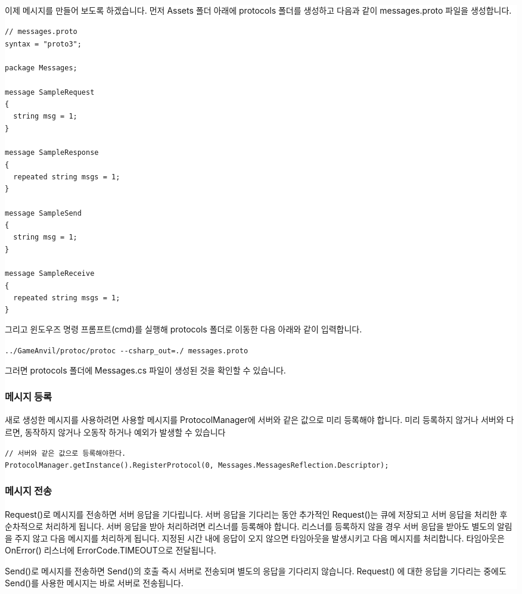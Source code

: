 이제 메시지를 만들어 보도록 하겠습니다.  먼저 Assets 폴더 아래에 protocols 폴더를 생성하고 다음과 같이 messages.proto 파일을 생성합니다.

```
// messages.proto
syntax = "proto3";

package Messages;

message SampleRequest
{
  string msg = 1;
}

message SampleResponse
{
  repeated string msgs = 1;
}

message SampleSend
{
  string msg = 1;
}

message SampleReceive
{
  repeated string msgs = 1;
}
```

그리고 윈도우즈 명령 프롬프트(cmd)를 실행해 protocols 폴더로 이동한 다음 아래와 같이 입력합니다.

```
../GameAnvil/protoc/protoc --csharp_out=./ messages.proto
```

그러면 protocols 폴더에 Messages.cs 파일이 생성된 것을 확인할 수 있습니다. 

### 메시지 등록

새로 생성한 메시지를 사용하려면 사용할 메시지를 ProtocolManager에 서버와 같은 값으로 미리 등록해야 합니다. 미리 등록하지 않거나 서버와 다르면, 동작하지 않거나 오동작 하거나 예외가 발생할 수 있습니다

```
// 서버와 같은 값으로 등록해야한다.
ProtocolManager.getInstance().RegisterProtocol(0, Messages.MessagesReflection.Descriptor);
```

### 메시지 전송

Request()로 메시지를 전송하면 서버 응답을 기다립니다. 서버 응답을 기다리는 동안 추가적인 Request()는 큐에 저장되고 서버 응답을 처리한 후 순차적으로 처리하게 됩니다. 서버 응답을 받아 처리하려면 리스너를 등록해야 합니다. 리스너를 등록하지 않을 경우 서버 응답을 받아도 별도의 알림을 주지 않고 다음 메시지를 처리하게 됩니다. 지정된 시간 내에 응답이 오지 않으면 타임아웃을 발생시키고 다음 메시지를 처리합니다. 타임아웃은 OnError() 리스너에 ErrorCode.TIMEOUT으로 전달됩니다.

Send()로 메시지를  전송하면 Send()의 호출 즉시 서버로 전송되며 별도의 응답을 기다리지 않습니다. Request() 에 대한 응답을 기다리는 중에도 Send()를 사용한 메시지는 바로 서버로 전송됩니다.
